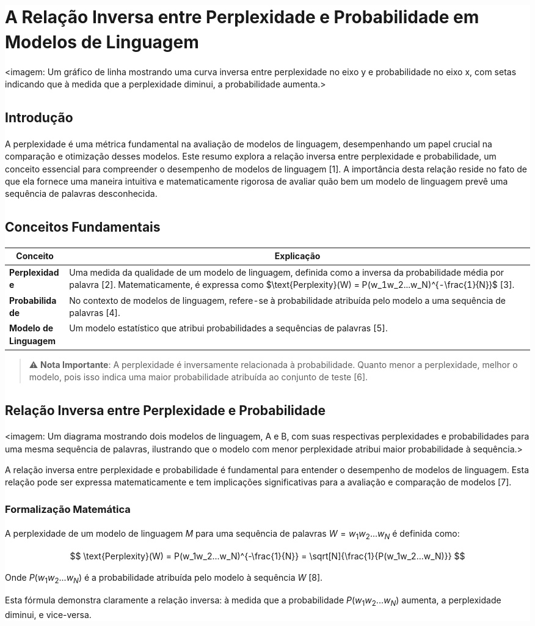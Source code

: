 # A Relação Inversa entre Perplexidade e Probabilidade em Modelos de Linguagem

<imagem: Um gráfico de linha mostrando uma curva inversa entre perplexidade no eixo y e probabilidade no eixo x, com setas indicando que à medida que a perplexidade diminui, a probabilidade aumenta.>

## Introdução

A perplexidade é uma métrica fundamental na avaliação de modelos de linguagem, desempenhando um papel crucial na comparação e otimização desses modelos. Este resumo explora a relação inversa entre perplexidade e probabilidade, um conceito essencial para compreender o desempenho de modelos de linguagem [1]. A importância desta relação reside no fato de que ela fornece uma maneira intuitiva e matematicamente rigorosa de avaliar quão bem um modelo de linguagem prevê uma sequência de palavras desconhecida.

## Conceitos Fundamentais

| Conceito                | Explicação                                                   |
| ----------------------- | ------------------------------------------------------------ |
| **Perplexidade**        | Uma medida da qualidade de um modelo de linguagem, definida como a inversa da probabilidade média por palavra [2]. Matematicamente, é expressa como $\text{Perplexity}(W) = P(w_1w_2...w_N)^{-\frac{1}{N}}$ [3]. |
| **Probabilidade**       | No contexto de modelos de linguagem, refere-se à probabilidade atribuída pelo modelo a uma sequência de palavras [4]. |
| **Modelo de Linguagem** | Um modelo estatístico que atribui probabilidades a sequências de palavras [5]. |

> ⚠️ **Nota Importante**: A perplexidade é inversamente relacionada à probabilidade. Quanto menor a perplexidade, melhor o modelo, pois isso indica uma maior probabilidade atribuída ao conjunto de teste [6].

## Relação Inversa entre Perplexidade e Probabilidade

<imagem: Um diagrama mostrando dois modelos de linguagem, A e B, com suas respectivas perplexidades e probabilidades para uma mesma sequência de palavras, ilustrando que o modelo com menor perplexidade atribui maior probabilidade à sequência.>

A relação inversa entre perplexidade e probabilidade é fundamental para entender o desempenho de modelos de linguagem. Esta relação pode ser expressa matematicamente e tem implicações significativas para a avaliação e comparação de modelos [7].

### Formalização Matemática

A perplexidade de um modelo de linguagem $M$ para uma sequência de palavras $W = w_1w_2...w_N$ é definida como:

$$
\text{Perplexity}(W) = P(w_1w_2...w_N)^{-\frac{1}{N}} = \sqrt[N]{\frac{1}{P(w_1w_2...w_N)}}
$$

Onde $P(w_1w_2...w_N)$ é a probabilidade atribuída pelo modelo à sequência $W$ [8].

Esta fórmula demonstra claramente a relação inversa: à medida que a probabilidade $P(w_1w_2...w_N)$ aumenta, a perplexidade diminui, e vice-versa.

